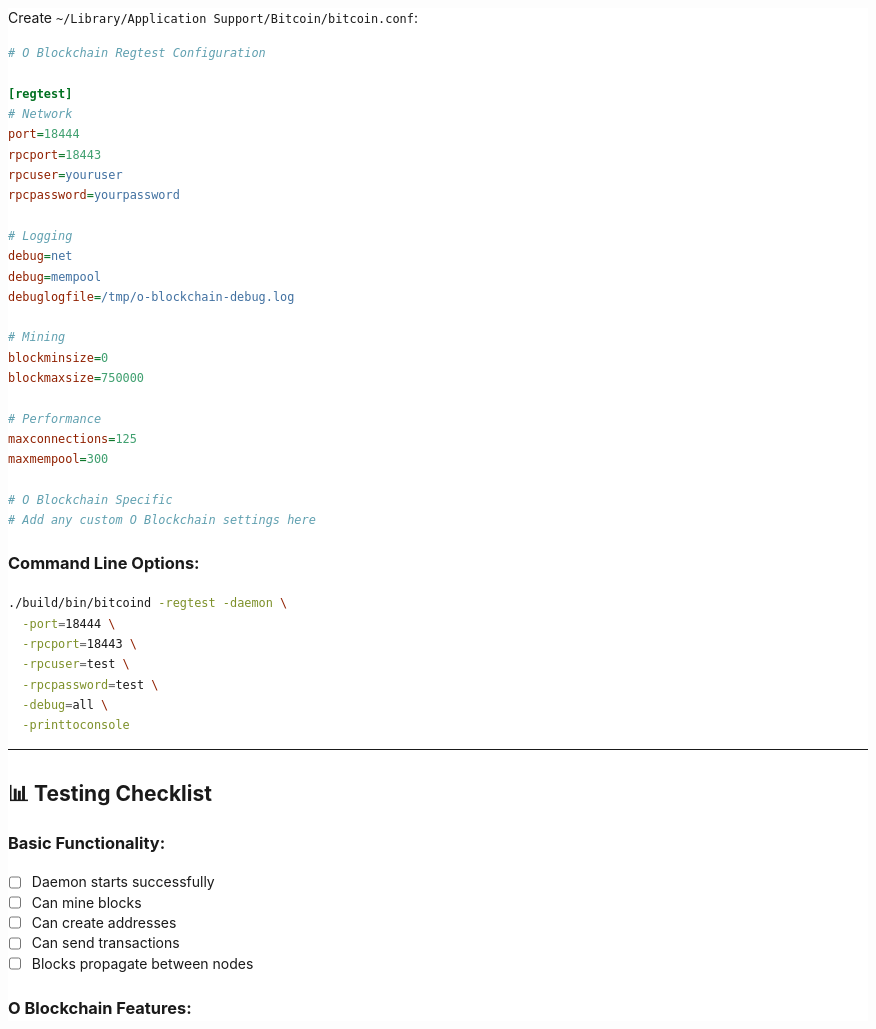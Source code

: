 Create `~/Library/Application Support/Bitcoin/bitcoin.conf`:

```ini
# O Blockchain Regtest Configuration

[regtest]
# Network
port=18444
rpcport=18443
rpcuser=youruser
rpcpassword=yourpassword

# Logging
debug=net
debug=mempool
debuglogfile=/tmp/o-blockchain-debug.log

# Mining
blockminsize=0
blockmaxsize=750000

# Performance
maxconnections=125
maxmempool=300

# O Blockchain Specific
# Add any custom O Blockchain settings here
```

### **Command Line Options:**
```bash
./build/bin/bitcoind -regtest -daemon \
  -port=18444 \
  -rpcport=18443 \
  -rpcuser=test \
  -rpcpassword=test \
  -debug=all \
  -printtoconsole
```

---

## 📊 **Testing Checklist**

### **Basic Functionality:**
- [ ] Daemon starts successfully
- [ ] Can mine blocks
- [ ] Can create addresses
- [ ] Can send transactions
- [ ] Blocks propagate between nodes

### **O Blockchain Features:**
